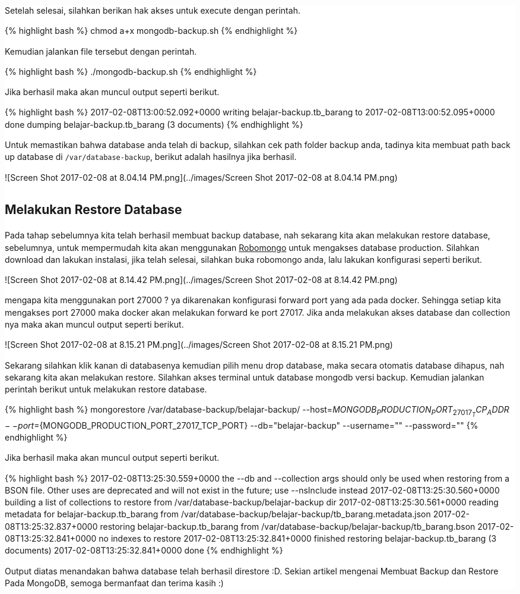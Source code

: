 Setelah selesai, silahkan berikan hak akses untuk execute dengan perintah.

{% highlight bash %}
chmod a+x mongodb-backup.sh
{% endhighlight %}

Kemudian jalankan file tersebut dengan perintah.

{% highlight bash %}
./mongodb-backup.sh
{% endhighlight %}

Jika berhasil maka akan muncul output seperti berikut.

{% highlight bash %}
2017-02-08T13:00:52.092+0000	writing belajar-backup.tb_barang to
2017-02-08T13:00:52.095+0000	done dumping belajar-backup.tb_barang (3 documents)
{% endhighlight %}

Untuk memastikan bahwa database anda telah di backup, silahkan cek path folder backup anda, tadinya kita membuat path back up database di `/var/database-backup`, berikut adalah hasilnya jika berhasil.

![Screen Shot 2017-02-08 at 8.04.14 PM.png](../images/Screen Shot 2017-02-08 at 8.04.14 PM.png)

## Melakukan Restore Database

Pada tahap sebelumnya kita telah berhasil membuat backup database, nah sekarang kita akan melakukan restore database, sebelumnya, untuk mempermudah kita akan menggunakan [Robomongo](https://robomongo.org/) untuk mengakses database production. Silahkan download dan lakukan instalasi, jika telah selesai, silahkan buka robomongo anda, lalu lakukan konfigurasi seperti berikut.

![Screen Shot 2017-02-08 at 8.14.42 PM.png](../images/Screen Shot 2017-02-08 at 8.14.42 PM.png)

mengapa kita menggunakan port 27000 ? ya dikarenakan konfigurasi forward port yang ada pada docker. Sehingga setiap kita mengakses port 27000 maka docker akan melakukan forward ke port 27017. Jika anda melakukan akses database dan collection nya maka akan muncul output seperti berikut.

![Screen Shot 2017-02-08 at 8.15.21 PM.png](../images/Screen Shot 2017-02-08 at 8.15.21 PM.png)

Sekarang silahkan klik kanan di databasenya kemudian pilih menu drop database, maka secara otomatis database dihapus, nah sekarang kita akan melakukan restore. Silahkan akses terminal untuk database mongodb versi backup. Kemudian jalankan perintah berikut untuk melakukan restore database.

{% highlight bash %}
mongorestore /var/database-backup/belajar-backup/ --host=${MONGODB_PRODUCTION_PORT_27017_TCP_ADDR} --port=${MONGODB_PRODUCTION_PORT_27017_TCP_PORT} --db="belajar-backup" --username="" --password=""
{% endhighlight %}

Jika berhasil maka akan muncul output seperti berikut.

{% highlight bash %}
2017-02-08T13:25:30.559+0000	the --db and --collection args should only be used when restoring from a BSON file. Other uses are deprecated and will not exist in the future; use --nsInclude instead
2017-02-08T13:25:30.560+0000	building a list of collections to restore from /var/database-backup/belajar-backup dir
2017-02-08T13:25:30.561+0000	reading metadata for belajar-backup.tb_barang from /var/database-backup/belajar-backup/tb_barang.metadata.json
2017-02-08T13:25:32.837+0000	restoring belajar-backup.tb_barang from /var/database-backup/belajar-backup/tb_barang.bson
2017-02-08T13:25:32.841+0000	no indexes to restore
2017-02-08T13:25:32.841+0000	finished restoring belajar-backup.tb_barang (3 documents)
2017-02-08T13:25:32.841+0000	done
{% endhighlight %}

Output diatas menandakan bahwa database telah berhasil direstore :D. Sekian artikel mengenai Membuat Backup dan Restore Pada MongoDB, semoga bermanfaat dan terima kasih :)